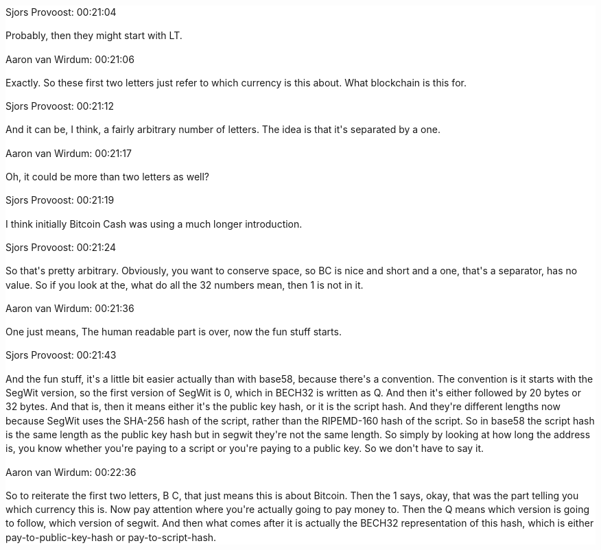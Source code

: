 Sjors Provoost: 00:21:04

Probably, then they might start with LT.

Aaron van Wirdum: 00:21:06

Exactly.
So these first two letters just refer to which currency is this about.
What blockchain is this for.

Sjors Provoost: 00:21:12

And it can be, I think, a fairly arbitrary number of letters.
The idea is that it's separated by a one.

Aaron van Wirdum: 00:21:17

Oh, it could be more than two letters as well?

Sjors Provoost: 00:21:19

I think initially Bitcoin Cash was using a much longer introduction.

Sjors Provoost: 00:21:24

So that's pretty arbitrary.
Obviously, you want to conserve space, so BC is nice and short and a one, that's a separator, has no value.
So if you look at the, what do all the 32 numbers mean, then 1 is not in it.

Aaron van Wirdum: 00:21:36

One just means, The human readable part is over, now the fun stuff starts.

Sjors Provoost: 00:21:43

And the fun stuff, it's a little bit easier actually than with base58, because there's a convention.
The convention is it starts with the SegWit version, so the first version of SegWit is 0, which in BECH32 is written as Q.
And then it's either followed by 20 bytes or 32 bytes.
And that is, then it means either it's the public key hash, or it is the script hash.
And they're different lengths now because SegWit uses the SHA-256 hash of the script, rather than the RIPEMD-160 hash of the script.
So in base58 the script hash is the same length as the public key hash but in segwit they're not the same length.
So simply by looking at how long the address is, you know whether you're paying to a script or you're paying to a public key.
So we don't have to say it.

Aaron van Wirdum: 00:22:36

So to reiterate the first two letters, B C, that just means this is about Bitcoin.
Then the 1 says, okay, that was the part telling you which currency this is.
Now pay attention where you're actually going to pay money to.
Then the Q means which version is going to follow, which version of segwit.
And then what comes after it is actually the BECH32 representation of this hash, which is either pay-to-public-key-hash or pay-to-script-hash.
